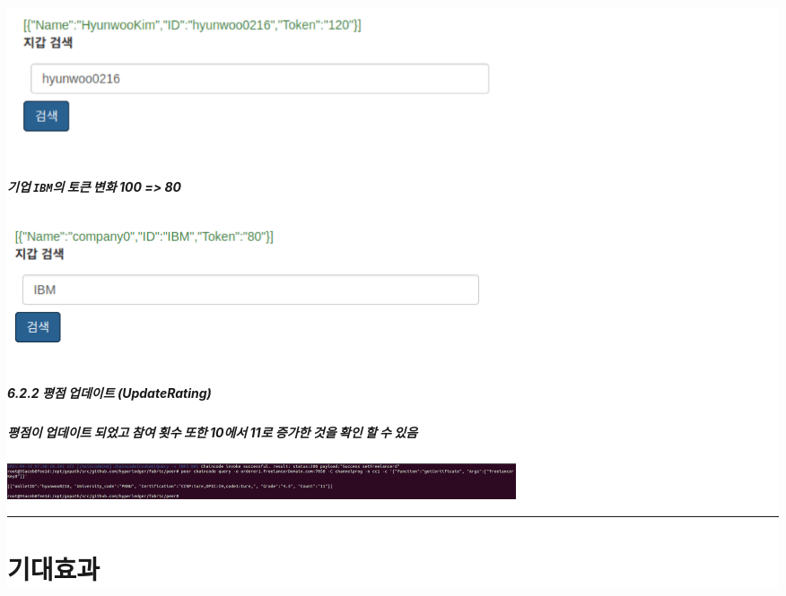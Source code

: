 ![](./images/update1.png)

##### 기업 `IBM`의 토큰 변화 100 => 80

![](./images/update2.png)

##### 6.2.2 평점 업데이트 (UpdateRating)

##### 평점이 업데이트 되었고 참여 횟수 또한 10에서 11로 증가한 것을 확인 할 수 있음

![](./images/update3.png)

---

# 기대효과
